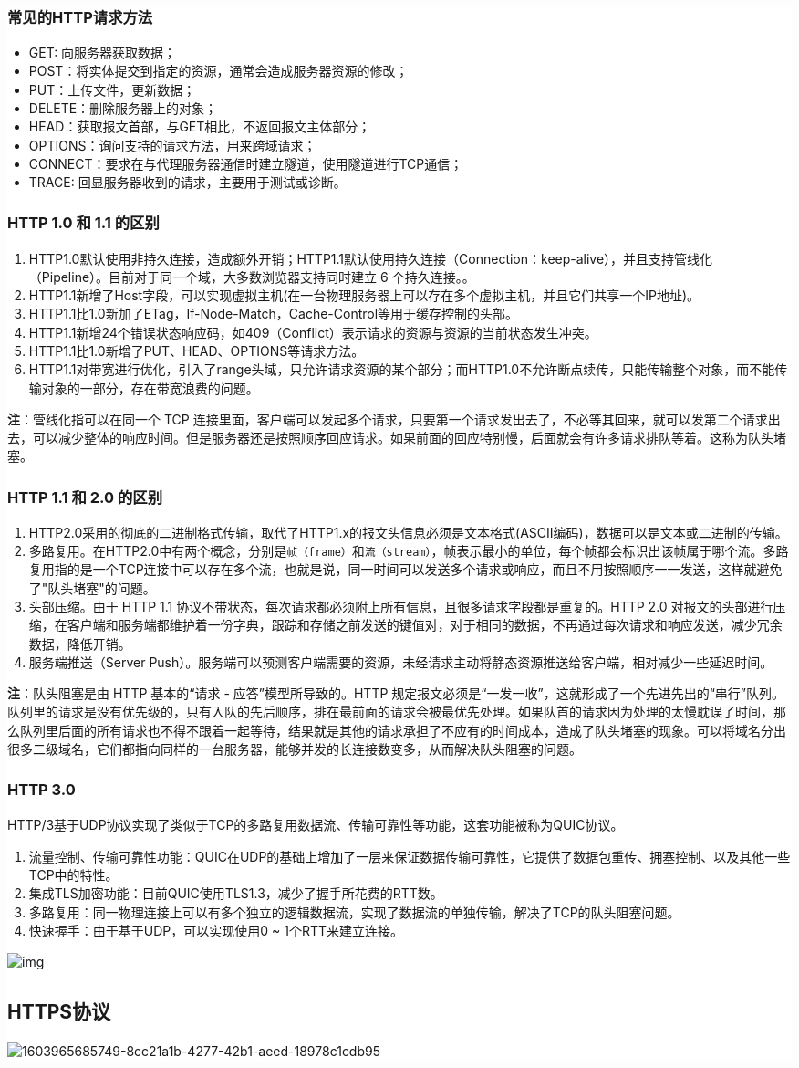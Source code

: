 ### 常见的HTTP请求方法

- GET: 向服务器获取数据；
- POST：将实体提交到指定的资源，通常会造成服务器资源的修改；
- PUT：上传文件，更新数据；
- DELETE：删除服务器上的对象；
- HEAD：获取报文首部，与GET相比，不返回报文主体部分；
- OPTIONS：询问支持的请求方法，用来跨域请求；
- CONNECT：要求在与代理服务器通信时建立隧道，使用隧道进行TCP通信；
- TRACE: 回显服务器收到的请求，主要⽤于测试或诊断。

### HTTP 1.0 和 1.1 的区别

1. HTTP1.0默认使用非持久连接，造成额外开销；HTTP1.1默认使用持久连接（Connection：keep-alive），并且支持管线化（Pipeline）。目前对于同一个域，大多数浏览器支持同时建立 6 个持久连接。。
2. HTTP1.1新增了Host字段，可以实现虚拟主机(在一台物理服务器上可以存在多个虚拟主机，并且它们共享一个IP地址)。
3. HTTP1.1比1.0新加了ETag，If-Node-Match，Cache-Control等用于缓存控制的头部。
4. HTTP1.1新增24个错误状态响应码，如409（Conflict）表示请求的资源与资源的当前状态发生冲突。
5. HTTP1.1比1.0新增了PUT、HEAD、OPTIONS等请求方法。
6. HTTP1.1对带宽进行优化，引入了range头域，只允许请求资源的某个部分；而HTTP1.0不允许断点续传，只能传输整个对象，而不能传输对象的一部分，存在带宽浪费的问题。

**注**：管线化指可以在同一个 TCP 连接里面，客户端可以发起多个请求，只要第一个请求发出去了，不必等其回来，就可以发第二个请求出去，可以减少整体的响应时间。但是服务器还是按照顺序回应请求。如果前面的回应特别慢，后面就会有许多请求排队等着。这称为队头堵塞。

### HTTP 1.1 和 2.0 的区别

1. HTTP2.0采用的彻底的二进制格式传输，取代了HTTP1.x的报文头信息必须是文本格式(ASCII编码)，数据可以是文本或二进制的传输。
2. 多路复用。在HTTP2.0中有两个概念，分别是`帧（frame）`和`流（stream）`，帧表示最小的单位，每个帧都会标识出该帧属于哪个流。多路复用指的是一个TCP连接中可以存在多个流，也就是说，同一时间可以发送多个请求或响应，而且不用按照顺序一一发送，这样就避免了"队头堵塞"的问题。
3. 头部压缩。由于 HTTP 1.1 协议不带状态，每次请求都必须附上所有信息，且很多请求字段都是重复的。HTTP 2.0 对报文的头部进行压缩，在客户端和服务端都维护着一份字典，跟踪和存储之前发送的键值对，对于相同的数据，不再通过每次请求和响应发送，减少冗余数据，降低开销。
4. 服务端推送（Server Push）。服务端可以预测客户端需要的资源，未经请求主动将静态资源推送给客户端，相对减少一些延迟时间。

**注**：队头阻塞是由 HTTP 基本的“请求 - 应答”模型所导致的。HTTP 规定报文必须是“一发一收”，这就形成了一个先进先出的“串行”队列。队列里的请求是没有优先级的，只有入队的先后顺序，排在最前面的请求会被最优先处理。如果队首的请求因为处理的太慢耽误了时间，那么队列里后面的所有请求也不得不跟着一起等待，结果就是其他的请求承担了不应有的时间成本，造成了队头堵塞的现象。可以将域名分出很多二级域名，它们都指向同样的一台服务器，能够并发的长连接数变多，从而解决队头阻塞的问题。

### HTTP 3.0

HTTP/3基于UDP协议实现了类似于TCP的多路复用数据流、传输可靠性等功能，这套功能被称为QUIC协议。

1. 流量控制、传输可靠性功能：QUIC在UDP的基础上增加了一层来保证数据传输可靠性，它提供了数据包重传、拥塞控制、以及其他一些TCP中的特性。
2. 集成TLS加密功能：目前QUIC使用TLS1.3，减少了握手所花费的RTT数。
3. 多路复用：同一物理连接上可以有多个独立的逻辑数据流，实现了数据流的单独传输，解决了TCP的队头阻塞问题。
4. 快速握手：由于基于UDP，可以实现使用0 ~ 1个RTT来建立连接。

![img](https://gitee.com/jolinfor/picture-bed/raw/master/img/1604068246276-9b0f553d-3c6e-43a3-8185-8565f9fa1fb4.webp)

## HTTPS协议

![1603965685749-8cc21a1b-4277-42b1-aeed-18978c1cdb95](https://s2.loli.net/2022/03/27/flTS3uVvxnOFN65.png)
